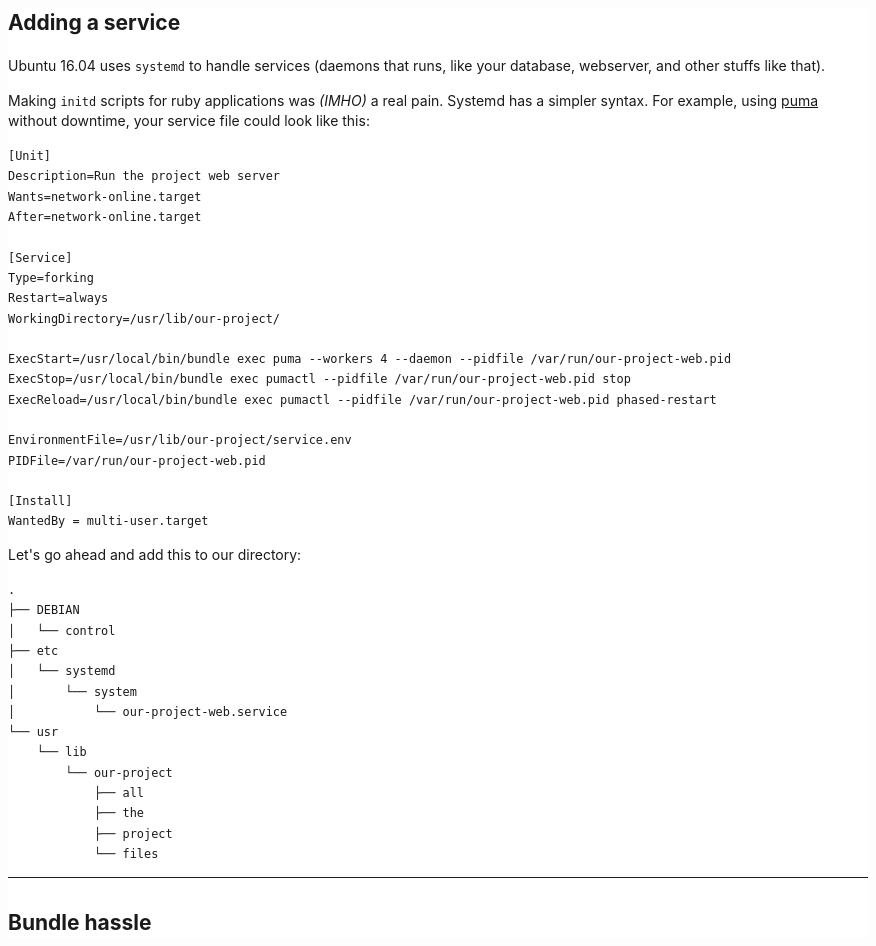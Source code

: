 ## Adding a service

Ubuntu 16.04 uses `systemd` to handle services (daemons that runs, like your database, webserver, and other stuffs like that).

Making `initd` scripts for ruby applications was _(IMHO)_ a real pain. Systemd has a simpler syntax. For example, using [puma](http://puma.io/) without downtime, your service file could look like this:

```
[Unit]
Description=Run the project web server
Wants=network-online.target
After=network-online.target

[Service]
Type=forking
Restart=always
WorkingDirectory=/usr/lib/our-project/

ExecStart=/usr/local/bin/bundle exec puma --workers 4 --daemon --pidfile /var/run/our-project-web.pid
ExecStop=/usr/local/bin/bundle exec pumactl --pidfile /var/run/our-project-web.pid stop
ExecReload=/usr/local/bin/bundle exec pumactl --pidfile /var/run/our-project-web.pid phased-restart

EnvironmentFile=/usr/lib/our-project/service.env
PIDFile=/var/run/our-project-web.pid

[Install]
WantedBy = multi-user.target
```

Let's go ahead and add this to our directory:

```
.
├── DEBIAN
│   └── control
├── etc
│   └── systemd
│       └── system
│           └── our-project-web.service
└── usr
    └── lib
        └── our-project
            ├── all
            ├── the
            ├── project
            └── files
```

--------------------------------------------------------------------------------

## Bundle hassle
